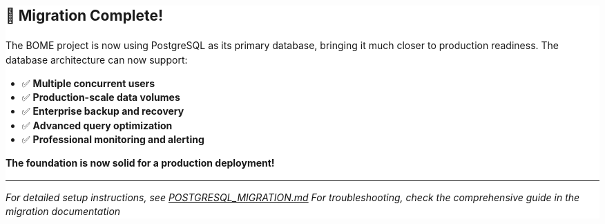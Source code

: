 
## 🎉 **Migration Complete!**

The BOME project is now using PostgreSQL as its primary database, bringing it much closer to production readiness. The database architecture can now support:

- ✅ **Multiple concurrent users**
- ✅ **Production-scale data volumes** 
- ✅ **Enterprise backup and recovery**
- ✅ **Advanced query optimization**
- ✅ **Professional monitoring and alerting**

**The foundation is now solid for a production deployment!**

---

*For detailed setup instructions, see [POSTGRESQL_MIGRATION.md](./POSTGRESQL_MIGRATION.md)*
*For troubleshooting, check the comprehensive guide in the migration documentation* 
